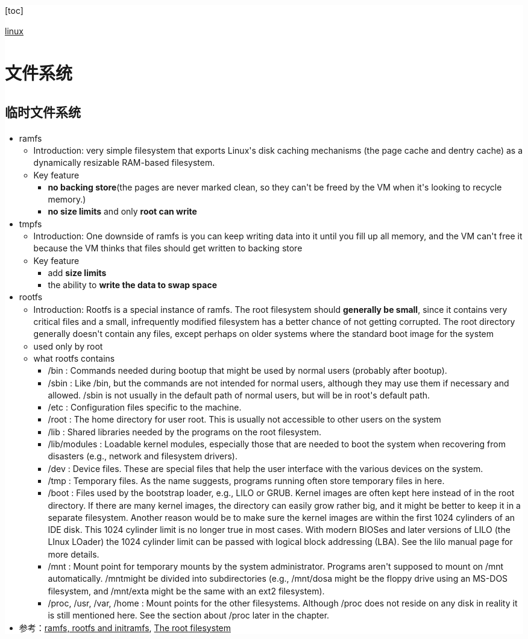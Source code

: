 
[toc]

[linux](./linux.md)


# 文件系统

## 临时文件系统

* ramfs
    * Introduction: very simple filesystem that exports Linux's disk caching mechanisms (the page cache and dentry cache) as a dynamically resizable RAM-based filesystem.
    * Key feature
        * **no backing store**(the pages are never marked clean, so they can't be freed by the VM when it's looking to recycle memory.)
        * **no size limits** and only **root can write**
* tmpfs
    * Introduction: One downside of ramfs is you can keep writing data into it until you fill up all memory, and the VM can't free it because the VM thinks that files should get written to backing store
    * Key feature
        * add **size limits**
        * the ability to **write the data to swap space**
* rootfs
    * Introduction: Rootfs is a special instance of ramfs. The root filesystem should **generally be small**, since it contains very critical files and a small, infrequently modified filesystem has a better chance of not getting corrupted. The root directory generally doesn't contain any files, except perhaps on older systems where the standard boot image for the system
    * used only by root
    * what rootfs contains
        * /bin : Commands needed during bootup that might be used by normal users (probably after bootup).
        * /sbin : Like /bin, but the commands are not intended for normal users, although they may use them if necessary and allowed. /sbin is not usually in the default path of normal users, but will be in root's default path.
        * /etc : Configuration files specific to the machine.
        * /root : The home directory for user root. This is usually not accessible to other users on the system
        * /lib : Shared libraries needed by the programs on the root filesystem.
        * /lib/modules : Loadable kernel modules, especially those that are needed to boot the system when recovering from disasters (e.g., network and filesystem drivers).
        * /dev : Device files. These are special files that help the user interface with the various devices on the system.
        * /tmp : Temporary files. As the name suggests, programs running often store temporary files in here.
        * /boot : Files used by the bootstrap loader, e.g., LILO or GRUB. Kernel images are often kept here instead of in the root directory. If there are many kernel images, the directory can easily grow rather big, and it might be better to keep it in a separate filesystem. Another reason would be to make sure the kernel images are within the first 1024 cylinders of an IDE disk. This 1024 cylinder limit is no longer true in most cases. With modern BIOSes and later versions of LILO (the LInux LOader) the 1024 cylinder limit can be passed with logical block addressing (LBA). See the lilo manual page for more details.
        * /mnt : Mount point for temporary mounts by the system administrator. Programs aren't supposed to mount on /mnt automatically. /mntmight be divided into subdirectories (e.g., /mnt/dosa might be the floppy drive using an MS-DOS filesystem, and /mnt/exta might be the same with an ext2 filesystem).
        * /proc, /usr, /var, /home : Mount points for the other filesystems. Although /proc does not reside on any disk in reality it is still mentioned here. See the section about /proc later in the chapter.
* 参考：[ramfs, rootfs and initramfs](https://www.kernel.org/doc/Documentation/filesystems/ramfs-rootfs-initramfs.txt), [The root filesystem](http://www.tldp.org/LDP/sag/html/root-fs.html)
